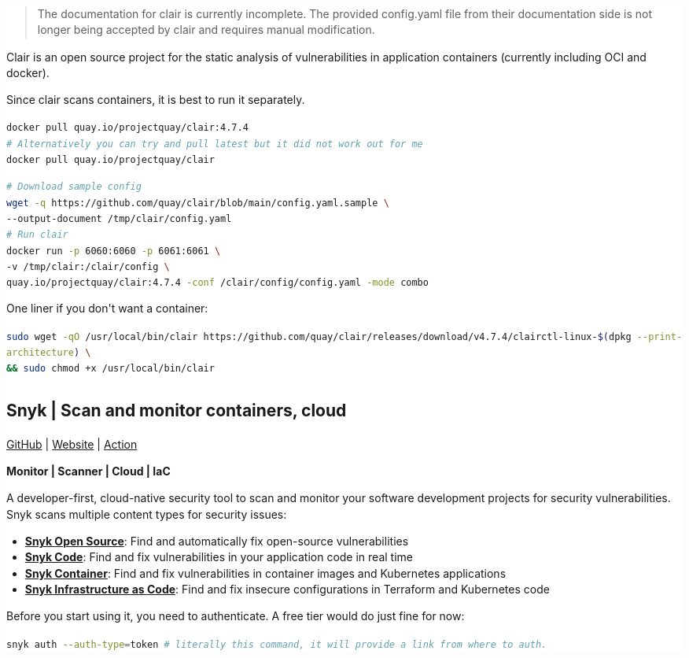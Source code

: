 > The documentation for clair is currently incomplete. The provided config.yaml file from their
> documentation side is not longer being accepted by clair and requires manual modification.

Clair is an open source project for the static analysis of vulnerabilities in application containers
(currently including OCI and docker).

Since clair scans containers, it is best to run it separately.

```bash
docker pull quay.io/projectquay/clair:4.7.4
# Alternatively you can try and pull latest but it did not work out for me
docker pull quay.io/projectquay/clair
```

```bash
# Download sample config
wget -q https://github.com/quay/clair/blob/main/config.yaml.sample \
--output-document /tmp/clair/config.yaml
# Run clair
docker run -p 6060:6060 -p 6061:6061 \
-v /tmp/clair:/clair/config \
quay.io/projectquay/clair:4.7.4 -conf /clair/config/config.yaml -mode combo
```

One liner if you don't want a container:

```bash
sudo wget -qO /usr/local/bin/clair https://github.com/quay/clair/releases/download/v4.7.4/clairctl-linux-$(dpkg --print-architecture) \
&& sudo chmod +x /usr/local/bin/clair
```

## Snyk | Scan and monitor containers, cloud

[GitHub](https://github.com/snyk/cli) | [Website](https://snyk.io/) | [Action](https://github.com/marketplace/actions/snyk)

**Monitor | Scanner | Cloud | IaC**

A developer-first, cloud-native security tool to scan and monitor your software development projects
for security vulnerabilities. Snyk scans multiple content types for security issues:

- [**Snyk Open Source**](https://docs.snyk.io/scan-using-snyk/snyk-open-source): Find and
  automatically fix open-source vulnerabilities
- [**Snyk Code**](https://docs.snyk.io/scan-using-snyk/snyk-code): Find and fix vulnerabilities in
  your application code in real time
- [**Snyk Container**](https://docs.snyk.io/scan-using-snyk/snyk-container): Find and fix
  vulnerabilities in container images and Kubernetes applications
- [**Snyk Infrastructure as Code**](https://docs.snyk.io/scan-using-snyk/scan-infrastructure): Find
  and fix insecure configurations in Terraform and Kubernetes code

Before you start using it, you need to authenticate. A free tier would do just fine for now:

```bash
snyk auth --auth-type=token # literally this command, it will provide a link from where to auth.
```
